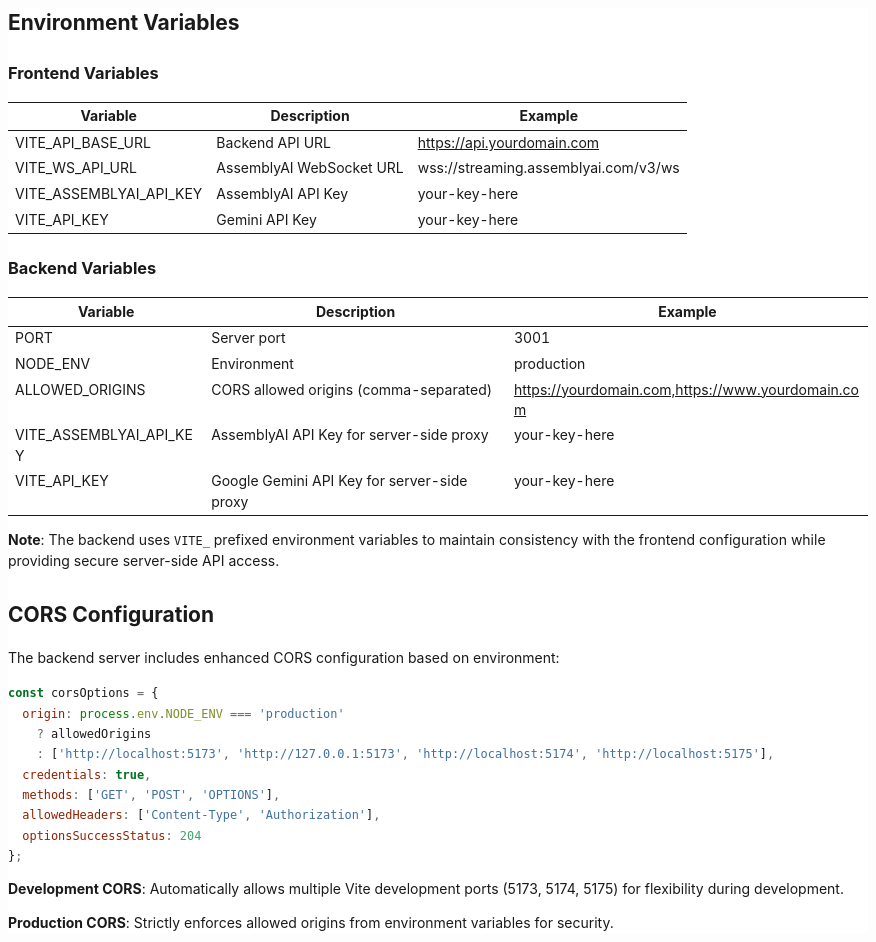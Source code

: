    ```nginx
   ```

## Environment Variables

### Frontend Variables
| Variable | Description | Example |
|----------|-------------|---------|
| VITE_API_BASE_URL | Backend API URL | https://api.yourdomain.com |
| VITE_WS_API_URL | AssemblyAI WebSocket URL | wss://streaming.assemblyai.com/v3/ws |
| VITE_ASSEMBLYAI_API_KEY | AssemblyAI API Key | your-key-here |
| VITE_API_KEY | Gemini API Key | your-key-here |

### Backend Variables
| Variable | Description | Example |
|----------|-------------|---------|
| PORT | Server port | 3001 |
| NODE_ENV | Environment | production |
| ALLOWED_ORIGINS | CORS allowed origins (comma-separated) | https://yourdomain.com,https://www.yourdomain.com |
| VITE_ASSEMBLYAI_API_KEY | AssemblyAI API Key for server-side proxy | your-key-here |
| VITE_API_KEY | Google Gemini API Key for server-side proxy | your-key-here |

**Note**: The backend uses `VITE_` prefixed environment variables to maintain consistency with the frontend configuration while providing secure server-side API access.

## CORS Configuration

The backend server includes enhanced CORS configuration based on environment:

```javascript
const corsOptions = {
  origin: process.env.NODE_ENV === 'production'
    ? allowedOrigins
    : ['http://localhost:5173', 'http://127.0.0.1:5173', 'http://localhost:5174', 'http://localhost:5175'],
  credentials: true,
  methods: ['GET', 'POST', 'OPTIONS'],
  allowedHeaders: ['Content-Type', 'Authorization'],
  optionsSuccessStatus: 204
};
```

**Development CORS**: Automatically allows multiple Vite development ports (5173, 5174, 5175) for flexibility during development.

**Production CORS**: Strictly enforces allowed origins from environment variables for security.
